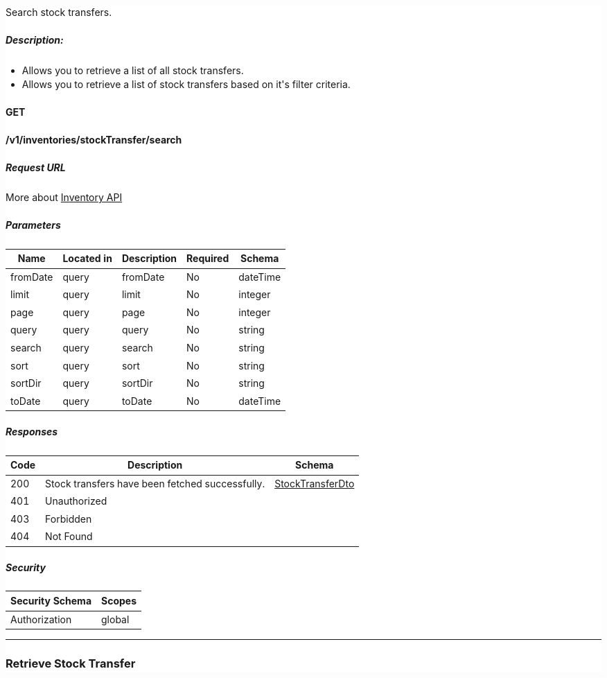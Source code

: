 Search stock transfers.

##### Description:

- Allows you to retrieve a list of all stock transfers.
- Allows you to retrieve a list of stock transfers based on it's filter criteria.

#### GET
#### /v1/inventories/stockTransfer/search

##### Request URL

More about [Inventory API](https://www.postman.com/grey-meadow-1395/workspace/deskera/folder/8538637-da75f11b-80b7-45a3-bac4-b59eb3468ce6)


##### Parameters

| Name | Located in | Description | Required | Schema |
| ---- | ---------- | ----------- | -------- | ---- |
| fromDate | query | fromDate | No | dateTime |
| limit | query | limit | No | integer |
| page | query | page | No | integer |
| query | query | query | No | string |
| search | query | search | No | string |
| sort | query | sort | No | string |
| sortDir | query | sortDir | No | string |
| toDate | query | toDate | No | dateTime |


##### Responses

| Code | Description | Schema |
| ---- | ----------- | ------ |
| 200 | Stock transfers have been fetched successfully. | [StockTransferDto](#stocktransferdto) |
| 401 | Unauthorized |  |
| 403 | Forbidden |  |
| 404 | Not Found |  |

##### Security

| Security Schema | Scopes |
| --- | --- |
| Authorization | global |

---
### Retrieve Stock Transfer
